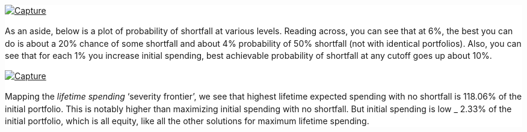 [<img src="/assets/wp-content/uploads/2013/05/Capture1.png" alt="Capture" width="541" height="363" class="aligncenter size-full wp-image-2107" srcset="/assets/wp-content/uploads/2013/05/Capture1.png 541w, /assets/wp-content/uploads/2013/05/Capture1-300x201.png 300w" sizes="(max-width: 541px) 100vw, 541px" />](/assets/wp-content/uploads/2013/05/Capture1.png)

As an aside, below is a plot of probability of shortfall at various levels. Reading across, you can see that at 6%, the best you can do is about a 20% chance of some shortfall and about 4% probability of 50% shortfall (not with identical portfolios). Also, you can see that for each 1% you increase initial spending, best achievable probability of shortfall at any cutoff goes up about 10%.

[<img src="/assets/wp-content/uploads/2013/05/Capture3.png" alt="Capture" width="504" height="358" class="aligncenter size-full wp-image-2112" srcset="/assets/wp-content/uploads/2013/05/Capture3.png 504w, /assets/wp-content/uploads/2013/05/Capture3-300x213.png 300w" sizes="(max-width: 504px) 100vw, 504px" />](/assets/wp-content/uploads/2013/05/Capture3.png) 

Mapping the _lifetime spending_ ‘severity frontier’, we see that highest lifetime expected spending with no shortfall is 118.06% of the initial portfolio. This is notably higher than maximizing initial spending with no shortfall. But initial spending is low _ 2.33% of the initial portfolio, which is all equity, like all the other solutions for maximum lifetime spending.
